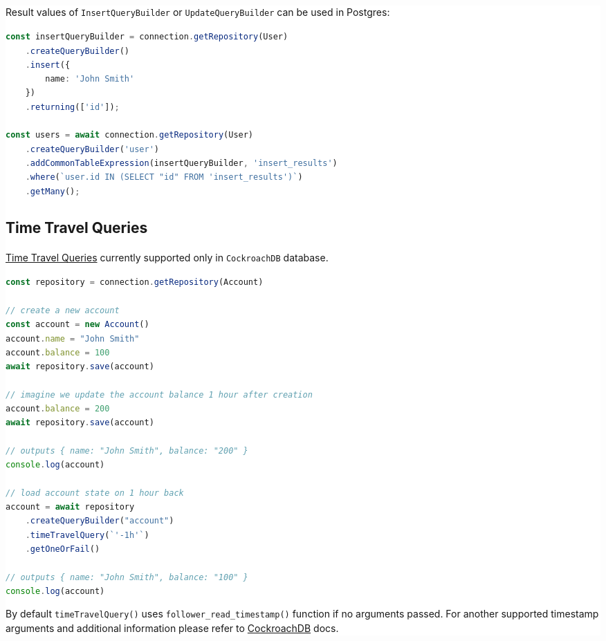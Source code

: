 Result values of `InsertQueryBuilder` or `UpdateQueryBuilder` can be used in Postgres:

```typescript
const insertQueryBuilder = connection.getRepository(User)
    .createQueryBuilder()
    .insert({
        name: 'John Smith'
    })
    .returning(['id']);

const users = await connection.getRepository(User)
    .createQueryBuilder('user')
    .addCommonTableExpression(insertQueryBuilder, 'insert_results')
    .where(`user.id IN (SELECT "id" FROM 'insert_results')`)
    .getMany();
```

## Time Travel Queries

[Time Travel Queries](https://www.cockroachlabs.com/blog/time-travel-queries-select-witty_subtitle-the_future/)
currently supported only in `CockroachDB` database.

```typescript
const repository = connection.getRepository(Account)

// create a new account
const account = new Account()
account.name = "John Smith"
account.balance = 100
await repository.save(account)

// imagine we update the account balance 1 hour after creation
account.balance = 200
await repository.save(account)

// outputs { name: "John Smith", balance: "200" }
console.log(account)

// load account state on 1 hour back
account = await repository
    .createQueryBuilder("account")
    .timeTravelQuery(`'-1h'`)
    .getOneOrFail()

// outputs { name: "John Smith", balance: "100" }
console.log(account)
```

By default `timeTravelQuery()` uses `follower_read_timestamp()` function if no arguments passed.
For another supported timestamp arguments and additional information please refer to
[CockroachDB](https://www.cockroachlabs.com/docs/stable/as-of-system-time.html) docs.
